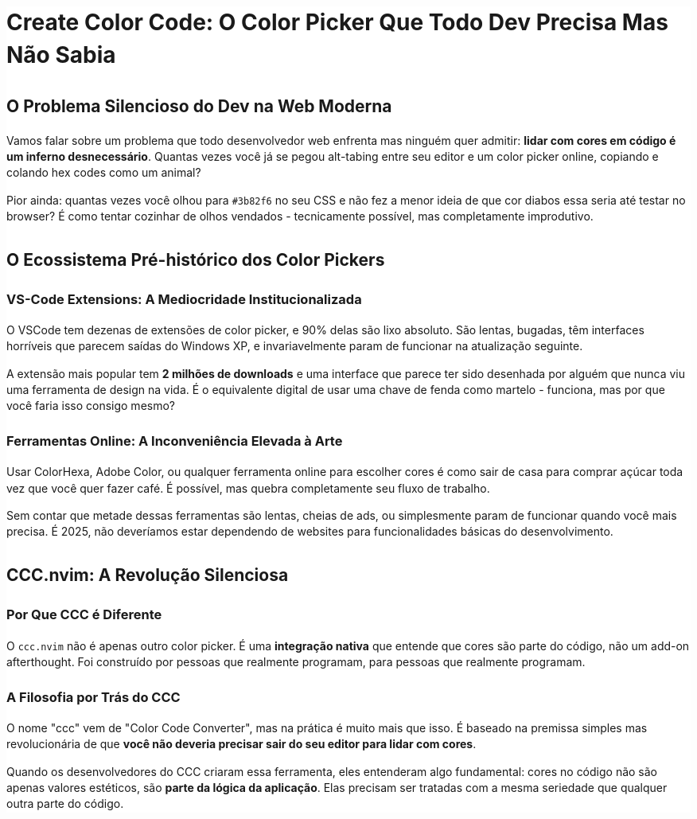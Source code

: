 # Create Color Code: O Color Picker Que Todo Dev Precisa Mas Não Sabia

## O Problema Silencioso do Dev na Web Moderna

Vamos falar sobre um problema que todo desenvolvedor web enfrenta mas ninguém quer admitir: **lidar com cores em código é um inferno desnecessário**. Quantas vezes você já se pegou alt-tabing entre seu editor e um color picker online, copiando e colando hex codes como um animal?

Pior ainda: quantas vezes você olhou para `#3b82f6` no seu CSS e não fez a menor ideia de que cor diabos essa seria até testar no browser? É como tentar cozinhar de olhos vendados - tecnicamente possível, mas completamente improdutivo.

## O Ecossistema Pré-histórico dos Color Pickers

### VS-Code Extensions: A Mediocridade Institucionalizada

O VSCode tem dezenas de extensões de color picker, e 90% delas são lixo absoluto. São lentas, bugadas, têm interfaces horríveis que parecem saídas do Windows XP, e invariavelmente param de funcionar na atualização seguinte.

A extensão mais popular tem **2 milhões de downloads** e uma interface que parece ter sido desenhada por alguém que nunca viu uma ferramenta de design na vida. É o equivalente digital de usar uma chave de fenda como martelo - funciona, mas por que você faria isso consigo mesmo?

### Ferramentas Online: A Inconveniência Elevada à Arte

Usar ColorHexa, Adobe Color, ou qualquer ferramenta online para escolher cores é como sair de casa para comprar açúcar toda vez que você quer fazer café. É possível, mas quebra completamente seu fluxo de trabalho.

Sem contar que metade dessas ferramentas são lentas, cheias de ads, ou simplesmente param de funcionar quando você mais precisa. É 2025, não deveríamos estar dependendo de websites para funcionalidades básicas do desenvolvimento.

## CCC.nvim: A Revolução Silenciosa

### Por Que CCC é Diferente

O `ccc.nvim` não é apenas outro color picker. É uma **integração nativa** que entende que cores são parte do código, não um add-on afterthought. Foi construído por pessoas que realmente programam, para pessoas que realmente programam.

### A Filosofia por Trás do CCC

O nome "ccc" vem de "Color Code Converter", mas na prática é muito mais que isso. É baseado na premissa simples mas revolucionária de que **você não deveria precisar sair do seu editor para lidar com cores**.

Quando os desenvolvedores do CCC criaram essa ferramenta, eles entenderam algo fundamental: cores no código não são apenas valores estéticos, são **parte da lógica da aplicação**. Elas precisam ser tratadas com a mesma seriedade que qualquer outra parte do código.
